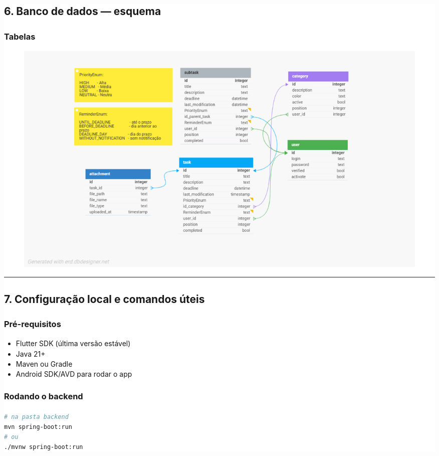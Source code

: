 ## 6. Banco de dados — esquema

### Tabelas

<p align="center">
  <img alt="Casos de uso" src="./readme_assets/tasksave_banco_de_dados.png" width="780px">
</p>

---

## 7. Configuração local e comandos úteis

### Pré-requisitos

* Flutter SDK (última versão estável)
* Java 21+
* Maven ou Gradle
* Android SDK/AVD para rodar o app

### Rodando o backend

```bash
# na pasta backend
mvn spring-boot:run
# ou
./mvnw spring-boot:run
```
